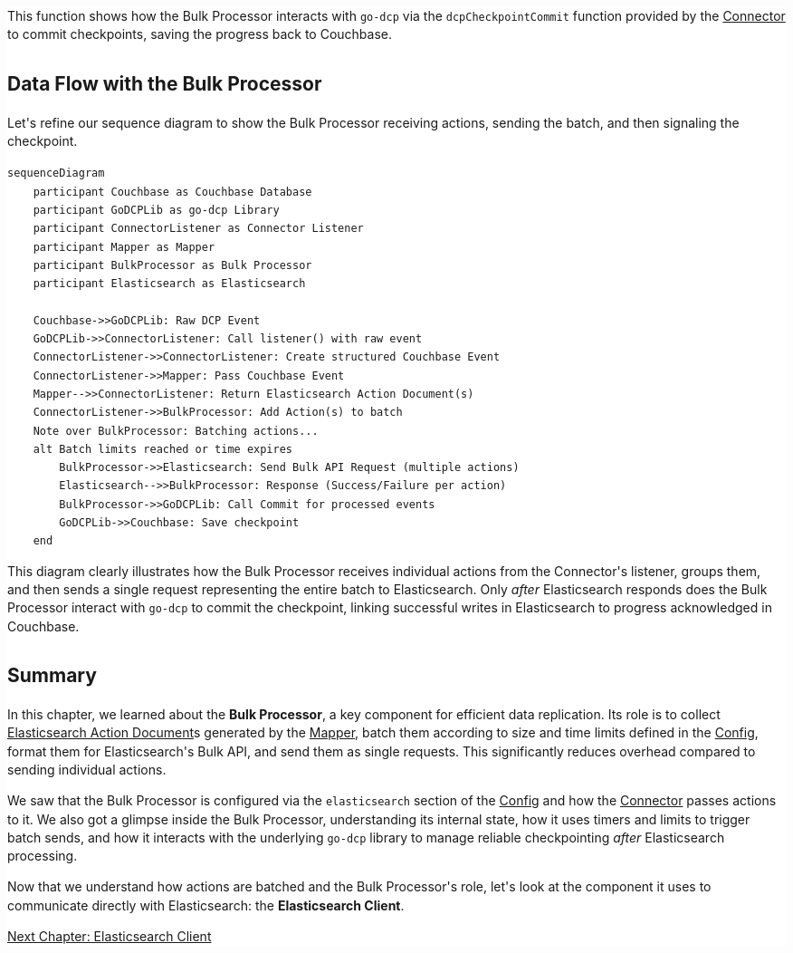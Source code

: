 This function shows how the Bulk Processor interacts with `go-dcp` via the `dcpCheckpointCommit` function provided by the [Connector](03_connector_.md) to commit checkpoints, saving the progress back to Couchbase.

## Data Flow with the Bulk Processor

Let's refine our sequence diagram to show the Bulk Processor receiving actions, sending the batch, and then signaling the checkpoint.

```mermaid
sequenceDiagram
    participant Couchbase as Couchbase Database
    participant GoDCPLib as go-dcp Library
    participant ConnectorListener as Connector Listener
    participant Mapper as Mapper
    participant BulkProcessor as Bulk Processor
    participant Elasticsearch as Elasticsearch

    Couchbase->>GoDCPLib: Raw DCP Event
    GoDCPLib->>ConnectorListener: Call listener() with raw event
    ConnectorListener->>ConnectorListener: Create structured Couchbase Event
    ConnectorListener->>Mapper: Pass Couchbase Event
    Mapper-->>ConnectorListener: Return Elasticsearch Action Document(s)
    ConnectorListener->>BulkProcessor: Add Action(s) to batch
    Note over BulkProcessor: Batching actions...
    alt Batch limits reached or time expires
        BulkProcessor->>Elasticsearch: Send Bulk API Request (multiple actions)
        Elasticsearch-->>BulkProcessor: Response (Success/Failure per action)
        BulkProcessor->>GoDCPLib: Call Commit for processed events
        GoDCPLib->>Couchbase: Save checkpoint
    end
```

This diagram clearly illustrates how the Bulk Processor receives individual actions from the Connector's listener, groups them, and then sends a single request representing the entire batch to Elasticsearch. Only *after* Elasticsearch responds does the Bulk Processor interact with `go-dcp` to commit the checkpoint, linking successful writes in Elasticsearch to progress acknowledged in Couchbase.

## Summary

In this chapter, we learned about the **Bulk Processor**, a key component for efficient data replication. Its role is to collect [Elasticsearch Action Document](02_elasticsearch_action_document_.md)s generated by the [Mapper](05_mapper.md), batch them according to size and time limits defined in the [Config](04_config.md), format them for Elasticsearch's Bulk API, and send them as single requests. This significantly reduces overhead compared to sending individual actions.

We saw that the Bulk Processor is configured via the `elasticsearch` section of the [Config](04_config.md) and how the [Connector](03_connector.md) passes actions to it. We also got a glimpse inside the Bulk Processor, understanding its internal state, how it uses timers and limits to trigger batch sends, and how it interacts with the underlying `go-dcp` library to manage reliable checkpointing *after* Elasticsearch processing.

Now that we understand how actions are batched and the Bulk Processor's role, let's look at the component it uses to communicate directly with Elasticsearch: the **Elasticsearch Client**.

[Next Chapter: Elasticsearch Client](07_elasticsearch_client_.md)